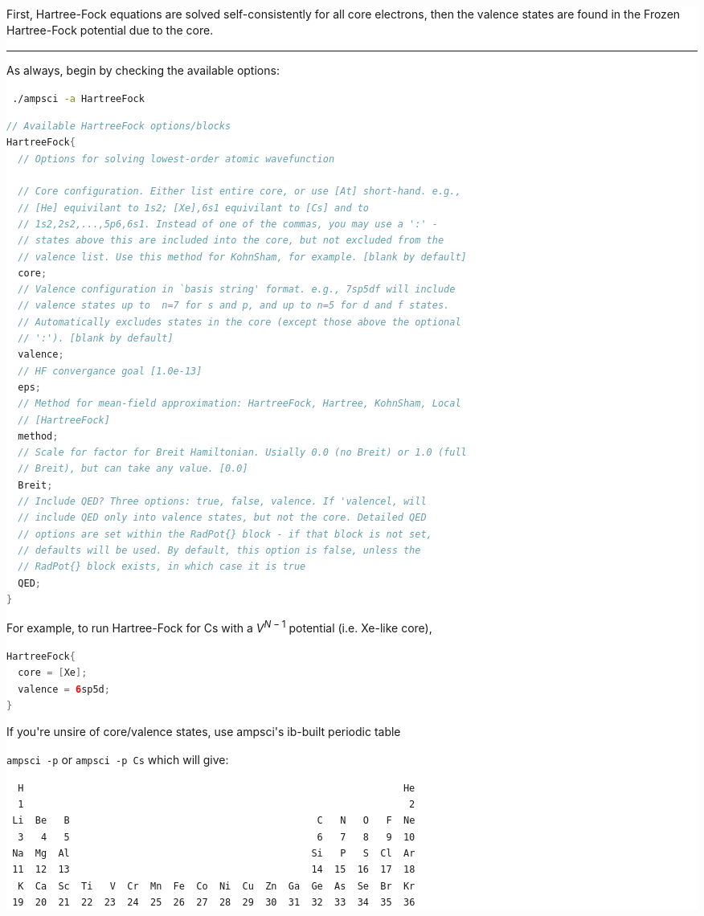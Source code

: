 First, Hartree-Fock equations are solved self-consistently for all core electrons, then the valence states are found in the Frozen Hartree-Fock potential due to the core.

------

As always, begin by checking the available options:

```bash
 ./ampsci -a HartreeFock
```

```java
// Available HartreeFock options/blocks
HartreeFock{
  // Options for solving lowest-order atomic wavefunction

  // Core configuration. Either list entire core, or use [At] short-hand. e.g.,
  // [He] equivilant to 1s2; [Xe],6s1 equivilant to [Cs] and to
  // 1s2,2s2,...,5p6,6s1. Instead of one of the commas, you may use a ':' -
  // states above this are included into the core, but not excluded from the
  // valence list. Use this method for KohnSham, for example. [blank by default]
  core;
  // Valence configuration in `basis string' format. e.g., 7sp5df will include
  // valence states up to  n=7 for s and p, and up to n=5 for d and f states.
  // Automatically excludes states in the core (except those above the optional
  // ':'). [blank by default]
  valence;
  // HF convergance goal [1.0e-13]
  eps;
  // Method for mean-field approximation: HartreeFock, Hartree, KohnSham, Local
  // [HartreeFock]
  method;
  // Scale for factor for Breit Hamiltonian. Usially 0.0 (no Breit) or 1.0 (full
  // Breit), but can take any value. [0.0]
  Breit;
  // Include QED? Three options: true, false, valence. If 'valencel, will
  // include QED only into valence states, but not the core. Detailed QED
  // options are set within the RadPot{} block - if that block is not set,
  // defaults will be used. By default, this option is false, unless the
  // RadPot{} block exists, in which case it is true
  QED;
}
```

For example, to run Hartree-Fock for Cs with a $V^{N-1}$ potential (i.e. Xe-like core),

```java
HartreeFock{
  core = [Xe];
  valence = 6sp5d;
}
```

If you're unsire of core/valence states, use ampsci's ib-built periodic table

```ampsci -p```
or
```ampsci -p Cs```
which will give:

```text
  H                                                                  He 
  1                                                                   2 
 Li  Be   B                                           C   N   O   F  Ne 
  3   4   5                                           6   7   8   9  10 
 Na  Mg  Al                                          Si   P   S  Cl  Ar 
 11  12  13                                          14  15  16  17  18 
  K  Ca  Sc  Ti   V  Cr  Mn  Fe  Co  Ni  Cu  Zn  Ga  Ge  As  Se  Br  Kr 
 19  20  21  22  23  24  25  26  27  28  29  30  31  32  33  34  35  36 
```